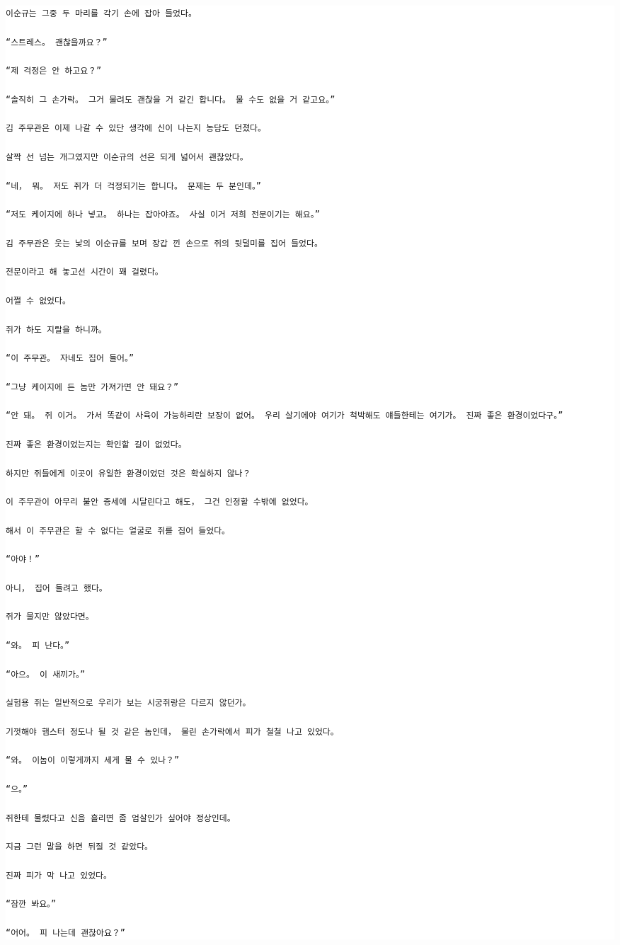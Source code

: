 	이순규는 그중 두 마리를 각기 손에 잡아 들었다。

	“스트레스。 괜찮을까요？”

	“제 걱정은 안 하고요？”

	“솔직히 그 손가락。 그거 물려도 괜찮을 거 같긴 합니다。 물 수도 없을 거 같고요。”

	김 주무관은 이제 나갈 수 있단 생각에 신이 나는지 농담도 던졌다。

	살짝 선 넘는 개그였지만 이순규의 선은 되게 넓어서 괜찮았다。

	“네， 뭐。 저도 쥐가 더 걱정되기는 합니다。 문제는 두 분인데。”

	“저도 케이지에 하나 넣고。 하나는 잡아야죠。 사실 이거 저희 전문이기는 해요。”

	김 주무관은 웃는 낯의 이순규를 보며 장갑 낀 손으로 쥐의 뒷덜미를 집어 들었다。

	전문이라고 해 놓고선 시간이 꽤 걸렸다。

	어쩔 수 없었다。

	쥐가 하도 지랄을 하니까。

	“이 주무관。 자네도 집어 들어。”

	“그냥 케이지에 든 놈만 가져가면 안 돼요？”

	“안 돼。 쥐 이거。 가서 똑같이 사육이 가능하리란 보장이 없어。 우리 살기에야 여기가 척박해도 얘들한테는 여기가。 진짜 좋은 환경이었다구。”

	진짜 좋은 환경이었는지는 확인할 길이 없었다。

	하지만 쥐들에게 이곳이 유일한 환경이었던 것은 확실하지 않나？

	이 주무관이 아무리 불안 증세에 시달린다고 해도， 그건 인정할 수밖에 없었다。

	해서 이 주무관은 할 수 없다는 얼굴로 쥐를 집어 들었다。

	“아야！”

	아니， 집어 들려고 했다。

	쥐가 물지만 않았다면。

	“와。 피 난다。”

	“아으。 이 새끼가。”

	실험용 쥐는 일반적으로 우리가 보는 시궁쥐랑은 다르지 않던가。

	기껏해야 햄스터 정도나 될 것 같은 놈인데， 물린 손가락에서 피가 철철 나고 있었다。

	“와。 이놈이 이렇게까지 세게 물 수 있나？”

	“으。”

	쥐한테 물렸다고 신음 흘리면 좀 엄살인가 싶어야 정상인데。

	지금 그런 말을 하면 뒤질 것 같았다。

	진짜 피가 막 나고 있었다。

	“잠깐 봐요。”

	“어어。 피 나는데 괜찮아요？”
